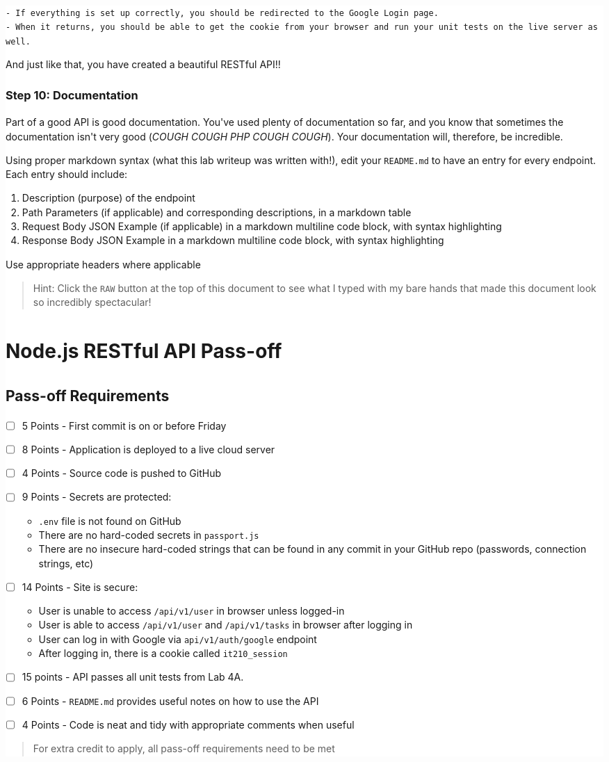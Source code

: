     - If everything is set up correctly, you should be redirected to the Google Login page.
    - When it returns, you should be able to get the cookie from your browser and run your unit tests on the live server as well.

And just like that, you have created a beautiful RESTful API!!

### Step 10: Documentation

Part of a good API is good documentation. You've used plenty of documentation so far, and you know that sometimes the documentation isn't very good (*COUGH COUGH PHP COUGH COUGH*). Your documentation will, therefore, be incredible.

Using proper markdown syntax (what this lab writeup was written with!), edit your `README.md` to have an entry for every endpoint. Each entry should include:

1. Description (purpose) of the endpoint
2. Path Parameters (if applicable) and corresponding descriptions, in a markdown table
3. Request Body JSON Example (if applicable) in a markdown multiline code block, with syntax highlighting
4. Response Body JSON Example in a markdown multiline code block, with syntax highlighting

Use appropriate headers where applicable

> Hint: Click the `RAW` button at the top of this document to see what I typed with my bare hands that made this document look so incredibly spectacular!

# Node.js RESTful API Pass-off

## Pass-off Requirements

- [ ] 5 Points - First commit is on or before Friday

- [ ] 8 Points - Application is deployed to a live cloud server

- [ ] 4 Points - Source code is pushed to GitHub

- [ ] 9 Points - Secrets are protected:
  - `.env` file is not found on GitHub
  - There are no hard-coded secrets in `passport.js`
  - There are no insecure hard-coded strings that can be found in any commit in your GitHub repo (passwords, connection strings, etc)

- [ ] 14 Points - Site is secure:
  - User is unable to access `/api/v1/user` in browser unless logged-in
  - User is able to access `/api/v1/user` and `/api/v1/tasks` in browser after logging in
  - User can log in with Google via `api/v1/auth/google` endpoint
  - After logging in, there is a cookie called `it210_session`

- [ ] 15 points - API passes all unit tests from Lab 4A.

- [ ] 6 Points - `README.md` provides useful notes on how to use the API
 
- [ ] 4 Points - Code is neat and tidy with appropriate comments when useful


> For extra credit to apply, all pass-off requirements need to be met
